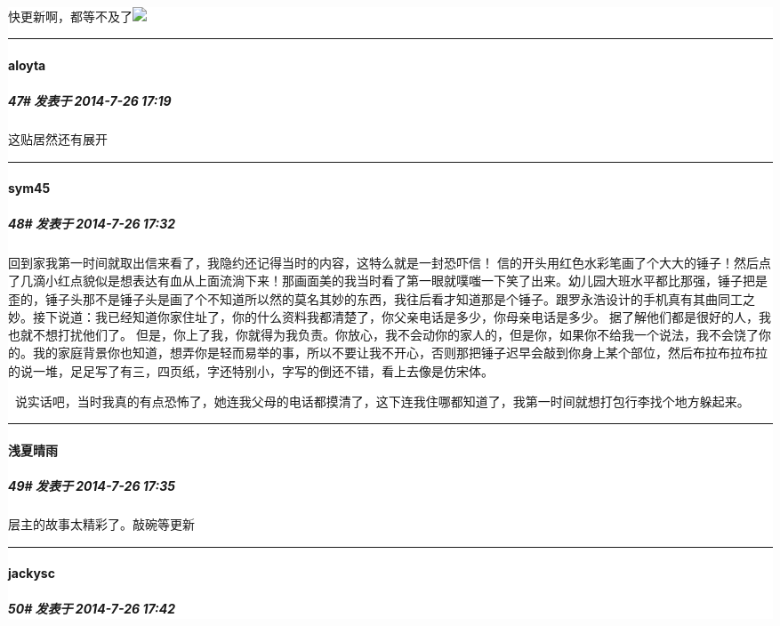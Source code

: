 


快更新啊，都等不及了<img src="https://static.saraba1st.com/image/smiley/face/34.gif" referrerpolicy="no-referrer">







-----

####  aloyta  
##### 47#       发表于 2014-7-26 17:19




这贴居然还有展开







-----

####  sym45  
##### 48#       发表于 2014-7-26 17:32




回到家我第一时间就取出信来看了，我隐约还记得当时的内容，这特么就是一封恐吓信！ 信的开头用红色水彩笔画了个大大的锤子！然后点了几滴小红点貌似是想表达有血从上面流淌下来！那画面美的我当时看了第一眼就噗嗤一下笑了出来。幼儿园大班水平都比那强，锤子把是歪的，锤子头那不是锤子头是画了个不知道所以然的莫名其妙的东西，我往后看才知道那是个锤子。跟罗永浩设计的手机真有其曲同工之妙。接下说道：我已经知道你家住址了，你的什么资料我都清楚了，你父亲电话是多少，你母亲电话是多少。 据了解他们都是很好的人，我也就不想打扰他们了。 但是，你上了我，你就得为我负责。你放心，我不会动你的家人的，但是你，如果你不给我一个说法，我不会饶了你的。我的家庭背景你也知道，想弄你是轻而易举的事，所以不要让我不开心，否则那把锤子迟早会敲到你身上某个部位，然后布拉布拉布拉的说一堆，足足写了有三，四页纸，字还特别小，字写的倒还不错，看上去像是仿宋体。


  说实话吧，当时我真的有点恐怖了，她连我父母的电话都摸清了，这下连我住哪都知道了，我第一时间就想打包行李找个地方躲起来。







-----

####  浅夏晴雨  
##### 49#       发表于 2014-7-26 17:35




层主的故事太精彩了。敲碗等更新







-----

####  jackysc  
##### 50#       发表于 2014-7-26 17:42
